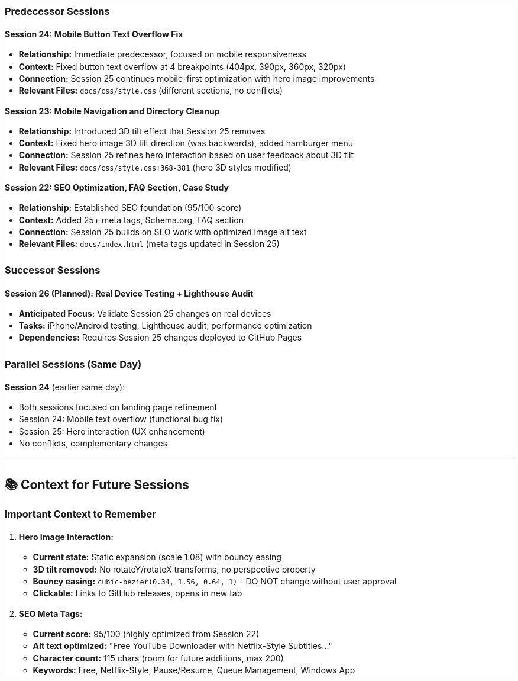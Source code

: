 ### Predecessor Sessions

**Session 24: Mobile Button Text Overflow Fix**
- **Relationship:** Immediate predecessor, focused on mobile responsiveness
- **Context:** Fixed button text overflow at 4 breakpoints (404px, 390px, 360px, 320px)
- **Connection:** Session 25 continues mobile-first optimization with hero image improvements
- **Relevant Files:** `docs/css/style.css` (different sections, no conflicts)

**Session 23: Mobile Navigation and Directory Cleanup**
- **Relationship:** Introduced 3D tilt effect that Session 25 removes
- **Context:** Fixed hero image 3D tilt direction (was backwards), added hamburger menu
- **Connection:** Session 25 refines hero interaction based on user feedback about 3D tilt
- **Relevant Files:** `docs/css/style.css:368-381` (hero 3D styles modified)

**Session 22: SEO Optimization, FAQ Section, Case Study**
- **Relationship:** Established SEO foundation (95/100 score)
- **Context:** Added 25+ meta tags, Schema.org, FAQ section
- **Connection:** Session 25 builds on SEO work with optimized image alt text
- **Relevant Files:** `docs/index.html` (meta tags updated in Session 25)

### Successor Sessions

**Session 26 (Planned): Real Device Testing + Lighthouse Audit**
- **Anticipated Focus:** Validate Session 25 changes on real devices
- **Tasks:** iPhone/Android testing, Lighthouse audit, performance optimization
- **Dependencies:** Requires Session 25 changes deployed to GitHub Pages

### Parallel Sessions (Same Day)

**Session 24** (earlier same day):
- Both sessions focused on landing page refinement
- Session 24: Mobile text overflow (functional bug fix)
- Session 25: Hero interaction (UX enhancement)
- No conflicts, complementary changes

---

## 📚 Context for Future Sessions

### Important Context to Remember

1. **Hero Image Interaction:**
   - **Current state:** Static expansion (scale 1.08) with bouncy easing
   - **3D tilt removed:** No rotateY/rotateX transforms, no perspective property
   - **Bouncy easing:** `cubic-bezier(0.34, 1.56, 0.64, 1)` - DO NOT change without user approval
   - **Clickable:** Links to GitHub releases, opens in new tab

2. **SEO Meta Tags:**
   - **Current score:** 95/100 (highly optimized from Session 22)
   - **Alt text optimized:** "Free YouTube Downloader with Netflix-Style Subtitles..."
   - **Character count:** 115 chars (room for future additions, max 200)
   - **Keywords:** Free, Netflix-Style, Pause/Resume, Queue Management, Windows App
